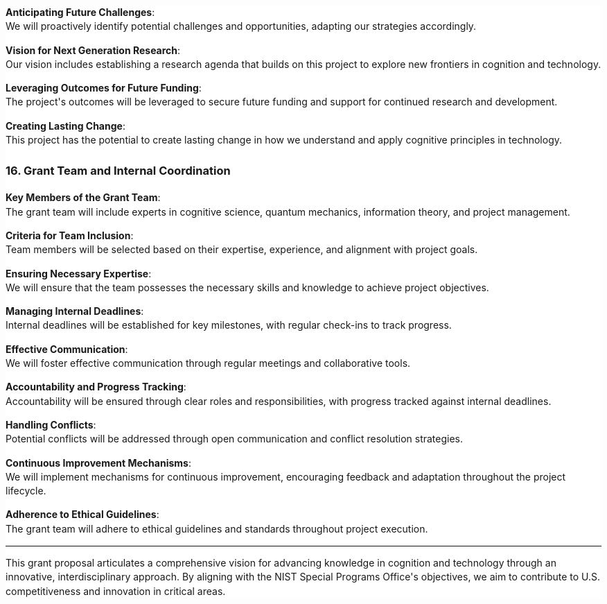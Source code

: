 **Anticipating Future Challenges**:  
We will proactively identify potential challenges and opportunities, adapting our strategies accordingly.

**Vision for Next Generation Research**:  
Our vision includes establishing a research agenda that builds on this project to explore new frontiers in cognition and technology.

**Leveraging Outcomes for Future Funding**:  
The project's outcomes will be leveraged to secure future funding and support for continued research and development.

**Creating Lasting Change**:  
This project has the potential to create lasting change in how we understand and apply cognitive principles in technology.

### 16. Grant Team and Internal Coordination

**Key Members of the Grant Team**:  
The grant team will include experts in cognitive science, quantum mechanics, information theory, and project management.

**Criteria for Team Inclusion**:  
Team members will be selected based on their expertise, experience, and alignment with project goals.

**Ensuring Necessary Expertise**:  
We will ensure that the team possesses the necessary skills and knowledge to achieve project objectives.

**Managing Internal Deadlines**:  
Internal deadlines will be established for key milestones, with regular check-ins to track progress.

**Effective Communication**:  
We will foster effective communication through regular meetings and collaborative tools.

**Accountability and Progress Tracking**:  
Accountability will be ensured through clear roles and responsibilities, with progress tracked against internal deadlines.

**Handling Conflicts**:  
Potential conflicts will be addressed through open communication and conflict resolution strategies.

**Continuous Improvement Mechanisms**:  
We will implement mechanisms for continuous improvement, encouraging feedback and adaptation throughout the project lifecycle.

**Adherence to Ethical Guidelines**:  
The grant team will adhere to ethical guidelines and standards throughout project execution.

---

This grant proposal articulates a comprehensive vision for advancing knowledge in cognition and technology through an innovative, interdisciplinary approach. By aligning with the NIST Special Programs Office's objectives, we aim to contribute to U.S. competitiveness and innovation in critical areas.